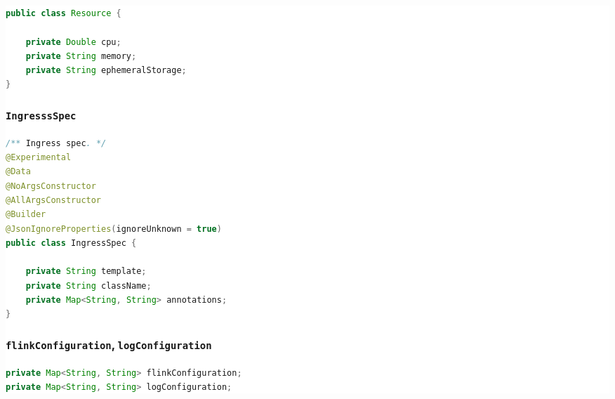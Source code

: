 ```java
public class Resource {

    private Double cpu;
    private String memory;
    private String ephemeralStorage;
}
```

### `IngresssSpec`

```Java
/** Ingress spec. */
@Experimental
@Data
@NoArgsConstructor
@AllArgsConstructor
@Builder
@JsonIgnoreProperties(ignoreUnknown = true)
public class IngressSpec {

    private String template;
    private String className;
    private Map<String, String> annotations;
}
```

### `flinkConfiguration`, `logConfiguration`

```java
private Map<String, String> flinkConfiguration;
private Map<String, String> logConfiguration;
```
